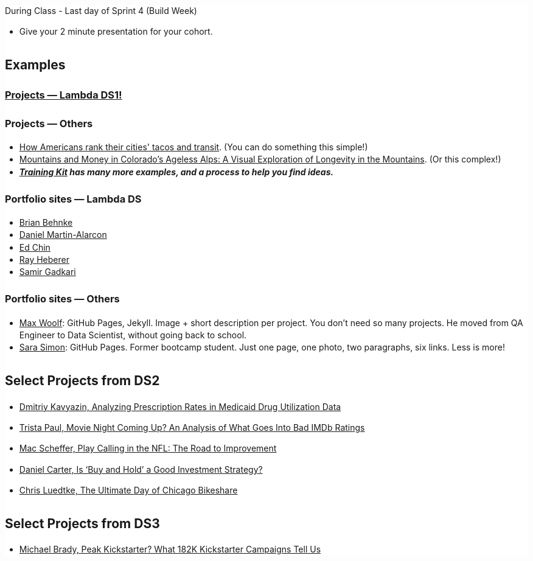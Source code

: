During Class - Last day of Sprint 4 (Build Week)
- Give your 2 minute presentation for your cohort.

## Examples

### [Projects — Lambda DS1!](https://drive.google.com/file/d/1RJoAqDgawzSHOJPlDQRRlfz-EnIsskpL/view?usp=sharing)

### Projects — Others
- [How Americans rank their cities' tacos and transit](https://cdn.theatlantic.com/assets/media/img/posts/2018/12/tacos_vs_transit_major_cities/44577a9f0.png). (You can do something this simple!)
- [Mountains and Money in Colorado’s Ageless Alps: A Visual Exploration of Longevity in the Mountains](https://twitter.com/mulletmapping/status/1080847004270583809). (Or this complex!)
- ***[Training Kit](https://learn.lambdaschool.com/ds/module/recedjanlbpqxic2r) has many more examples, and a process to help you find ideas.***

### Portfolio sites — Lambda DS
- [Brian Behnke](https://brianbehnke.github.io/)
- [Daniel Martin-Alarcon](https://danielmartinalarcon.github.io/)
- [Ed Chin](https://ed-chin-git.github.io/)
- [Ray Heberer](http://www.rayheberer.ai/)
- [Samir Gadkari](https://samirgadkari.github.io/)

### Portfolio sites — Others
- [Max Woolf](https://minimaxir.com/): GitHub Pages, Jekyll. Image + short description per project. You don’t need so many projects. He moved from QA Engineer to Data Scientist, without going back to school.
- [Sara Simon](https://smbsimon.github.io/): GitHub Pages. Former bootcamp student. Just one page, one photo, two paragraphs, six links. Less is more!

## Select Projects from DS2

- [Dmitriy Kavyazin, Analyzing Prescription Rates in Medicaid Drug Utilization Data](https://medium.com/@dmitriy.kavyazin/what-drugs-are-people-on-56ce31b40a4f)

- [Trista Paul, Movie Night Coming Up? An Analysis of What Goes Into Bad IMDb Ratings](https://medium.com/@tristap98/movie-night-coming-up-an-analysis-of-what-goes-into-bad-imdb-ratings-7f290cac2e7f)

- [Mac Scheffer, Play Calling in the NFL: The Road to Improvement](https://blog.usejournal.com/play-calling-in-the-nfl-the-road-to-improvement-fabeb4da7eb8)

- [Daniel Carter, Is ‘Buy and Hold’ a Good Investment Strategy?](https://medium.com/@daniel_carter/is-buy-and-hold-a-good-investment-strategy-fe2d43266bb5)

- [Chris Luedtke, The Ultimate Day of Chicago Bikeshare](https://chrisluedtke.github.io/divvy-data.html)

## Select Projects from DS3

- [Michael Brady, Peak Kickstarter? What 182K Kickstarter Campaigns Tell Us](https://medium.com/@mikebrady44/peak-kickstarter-35dc7f242a2a)
